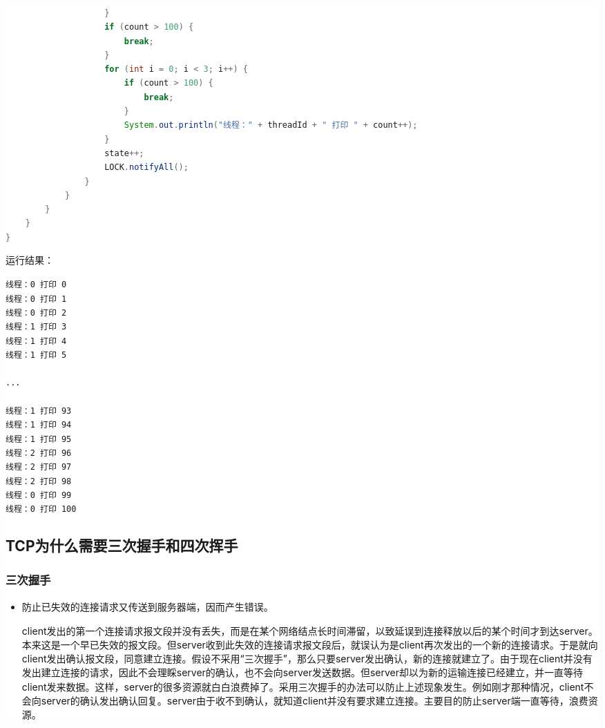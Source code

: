 ```java
                    }
                    if (count > 100) {
                        break;
                    }
                    for (int i = 0; i < 3; i++) {
                        if (count > 100) {
                            break;
                        }
                        System.out.println("线程：" + threadId + " 打印 " + count++);
                    }
                    state++;
                    LOCK.notifyAll();
                }
            }
        }
    }
}
```

运行结果：

```
线程：0 打印 0
线程：0 打印 1
线程：0 打印 2
线程：1 打印 3
线程：1 打印 4
线程：1 打印 5

...

线程：1 打印 93
线程：1 打印 94
线程：1 打印 95
线程：2 打印 96
线程：2 打印 97
线程：2 打印 98
线程：0 打印 99
线程：0 打印 100
```

## TCP为什么需要三次握手和四次挥手

### 三次握手

- 防止已失效的连接请求又传送到服务器端，因而产生错误。
  
  client发出的第一个连接请求报文段并没有丢失，而是在某个网络结点长时间滞留，以致延误到连接释放以后的某个时间才到达server。本来这是一个早已失效的报文段。但server收到此失效的连接请求报文段后，就误认为是client再次发出的一个新的连接请求。于是就向client发出确认报文段，同意建立连接。假设不采用“三次握手”，那么只要server发出确认，新的连接就建立了。由于现在client并没有发出建立连接的请求，因此不会理睬server的确认，也不会向server发送数据。但server却以为新的运输连接已经建立，并一直等待client发来数据。这样，server的很多资源就白白浪费掉了。采用三次握手的办法可以防止上述现象发生。例如刚才那种情况，client不会向server的确认发出确认回复。server由于收不到确认，就知道client并没有要求建立连接。主要目的防止server端一直等待，浪费资源。
